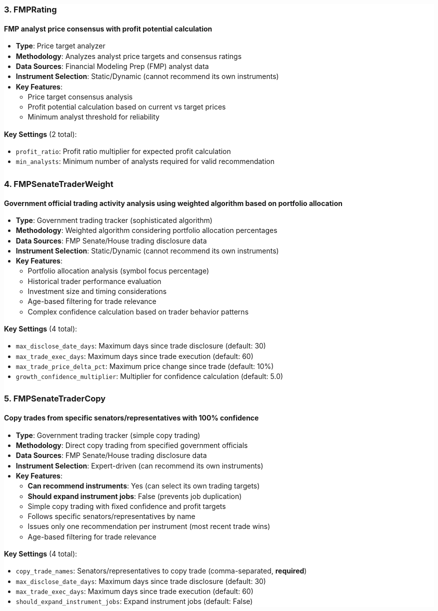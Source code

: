 ### 3. FMPRating
**FMP analyst price consensus with profit potential calculation**

- **Type**: Price target analyzer
- **Methodology**: Analyzes analyst price targets and consensus ratings
- **Data Sources**: Financial Modeling Prep (FMP) analyst data
- **Instrument Selection**: Static/Dynamic (cannot recommend its own instruments)
- **Key Features**:
  - Price target consensus analysis
  - Profit potential calculation based on current vs target prices
  - Minimum analyst threshold for reliability

**Key Settings** (2 total):
- `profit_ratio`: Profit ratio multiplier for expected profit calculation
- `min_analysts`: Minimum number of analysts required for valid recommendation

### 4. FMPSenateTraderWeight
**Government official trading activity analysis using weighted algorithm based on portfolio allocation**

- **Type**: Government trading tracker (sophisticated algorithm)
- **Methodology**: Weighted algorithm considering portfolio allocation percentages
- **Data Sources**: FMP Senate/House trading disclosure data
- **Instrument Selection**: Static/Dynamic (cannot recommend its own instruments)
- **Key Features**:
  - Portfolio allocation analysis (symbol focus percentage)
  - Historical trader performance evaluation
  - Investment size and timing considerations
  - Age-based filtering for trade relevance
  - Complex confidence calculation based on trader behavior patterns

**Key Settings** (4 total):
- `max_disclose_date_days`: Maximum days since trade disclosure (default: 30)
- `max_trade_exec_days`: Maximum days since trade execution (default: 60)
- `max_trade_price_delta_pct`: Maximum price change since trade (default: 10%)
- `growth_confidence_multiplier`: Multiplier for confidence calculation (default: 5.0)

### 5. FMPSenateTraderCopy
**Copy trades from specific senators/representatives with 100% confidence**

- **Type**: Government trading tracker (simple copy trading)
- **Methodology**: Direct copy trading from specified government officials
- **Data Sources**: FMP Senate/House trading disclosure data
- **Instrument Selection**: Expert-driven (can recommend its own instruments)
- **Key Features**:
  - **Can recommend instruments**: Yes (can select its own trading targets)
  - **Should expand instrument jobs**: False (prevents job duplication)
  - Simple copy trading with fixed confidence and profit targets
  - Follows specific senators/representatives by name
  - Issues only one recommendation per instrument (most recent trade wins)
  - Age-based filtering for trade relevance

**Key Settings** (4 total):
- `copy_trade_names`: Senators/representatives to copy trade (comma-separated, **required**)
- `max_disclose_date_days`: Maximum days since trade disclosure (default: 30)
- `max_trade_exec_days`: Maximum days since trade execution (default: 60)
- `should_expand_instrument_jobs`: Expand instrument jobs (default: False)
